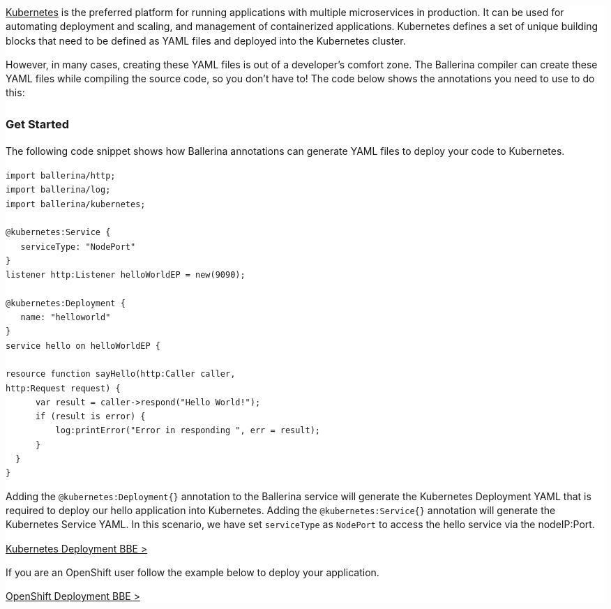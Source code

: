 <p><a href="https://kubernetes.io/">Kubernetes</a> is the preferred platform for running applications with multiple microservices in production. It can be used for automating deployment and scaling, and management of containerized applications. Kubernetes defines a set of unique building blocks that need to be defined as YAML files and deployed into the Kubernetes cluster.</p>
<p>However, in many cases, creating these YAML files is out of a developer’s comfort zone. The Ballerina compiler can create these YAML files while compiling the source code, so you don’t have to! The code below shows the annotations you need to use to do this:</p>

<h3 id="get-started">Get Started</h3>

<p>The following code snippet shows how Ballerina annotations can generate YAML files to deploy your code to Kubernetes.</p>

<pre class="ballerina-pre-wrapper"><code class="language-ballerina cBasicCode hljs">import ballerina/http;
import ballerina/log;
import ballerina/kubernetes;
 
@kubernetes:Service {
   serviceType: "NodePort"
}
listener http:Listener helloWorldEP = new(9090);
 
@kubernetes:Deployment {
   name: "helloworld"
}
service hello on helloWorldEP {
 
resource function sayHello(http:Caller caller,
http:Request request) {
      var result = caller->respond("Hello World!");
      if (result is error) {
          log:printError("Error in responding ", err = result);
      }
  }
}
</code></pre>


<p>Adding the <code class="highlighter-rouge cBasicCode">@kubernetes:Deployment{}</code> annotation to the Ballerina service will generate the Kubernetes Deployment YAML that is required to deploy our hello application into Kubernetes. Adding the <code class="highlighter-rouge cBasicCode">@kubernetes:Service{}</code> annotation will generate the Kubernetes Service YAML. In this scenario, we have set <code class="highlighter-rouge cBasicCode">serviceType</code> as <code class="highlighter-rouge cBasicCode">NodePort</code> to access the hello service via the nodeIP:Port.</p>

<p><a href="https://ballerina.io/v1-2/learn/by-example/kubernetes-deployment.html">Kubernetes Deployment BBE &gt;</a></p>

<p>If you are an OpenShift user follow the example below to deploy your application.</p>

<p><a href="https://ballerina.io/v1-2/learn/by-example/openshift-deployment.html">OpenShift Deployment BBE &gt;</a></p>

</div>
                           </div>
                        </div>
                     </div>
                  </div>
               </div>
            </div>
         </div>
 </div>
 </div>
